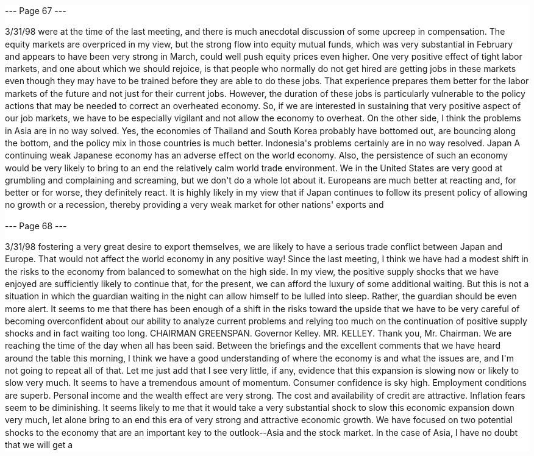 --- Page 67 ---

3/31/98
were at the time of the last meeting, and there is much anecdotal discussion of some upcreep in
compensation. The equity markets are overpriced in my view, but the strong flow into equity
mutual funds, which was very substantial in February and appears to have been very strong in
March, could well push equity prices even higher.
One very positive effect of tight labor markets, and one about which we should
rejoice, is that people who normally do not get hired are getting jobs in these markets even
though they may have to be trained before they are able to do these jobs. That experience
prepares them better for the labor markets of the future and not just for their current jobs.
However, the duration of these jobs is particularly vulnerable to the policy actions that may be
needed to correct an overheated economy. So, if we are interested in sustaining that very
positive aspect of our job markets, we have to be especially vigilant and not allow the economy
to overheat.
On the other side, I think the problems in Asia are in no way solved. Yes, the
economies of Thailand and South Korea probably have bottomed out, are bouncing along the
bottom, and the policy mix in those countries is much better. Indonesia's problems certainly are
in no way resolved. Japan
A continuing weak Japanese economy
has an adverse effect on the world economy. Also, the persistence of such an economy would be
very likely to bring to an end the relatively calm world trade environment. We in the United
States are very good at grumbling and complaining and screaming, but we don't do a whole lot
about it. Europeans are much better at reacting and, for better or for worse, they definitely react.
It is highly likely in my view that if Japan continues to follow its present policy of allowing no
growth or a recession, thereby providing a very weak market for other nations' exports and

--- Page 68 ---

3/31/98
fostering a very great desire to export themselves, we are likely to have a serious trade conflict
between Japan and Europe. That would not affect the world economy in any positive way!
Since the last meeting, I think we have had a modest shift in the risks to the economy
from balanced to somewhat on the high side. In my view, the positive supply shocks that we
have enjoyed are sufficiently likely to continue that, for the present, we can afford the luxury of
some additional waiting. But this is not a situation in which the guardian waiting in the night can
allow himself to be lulled into sleep. Rather, the guardian should be even more alert. It seems to
me that there has been enough of a shift in the risks toward the upside that we have to be very
careful of becoming overconfident about our ability to analyze current problems and relying too
much on the continuation of positive supply shocks and in fact waiting too long.
CHAIRMAN GREENSPAN. Governor Kelley.
MR. KELLEY. Thank you, Mr. Chairman. We are reaching the time of the day when
all has been said. Between the briefings and the excellent comments that we have heard around
the table this morning, I think we have a good understanding of where the economy is and what
the issues are, and I'm not going to repeat all of that. Let me just add that I see very little, if any,
evidence that this expansion is slowing now or likely to slow very much. It seems to have a
tremendous amount of momentum. Consumer confidence is sky high. Employment conditions
are superb. Personal income and the wealth effect are very strong. The cost and availability of
credit are attractive. Inflation fears seem to be diminishing. It seems likely to me that it would
take a very substantial shock to slow this economic expansion down very much, let alone bring
to an end this era of very strong and attractive economic growth.
We have focused on two potential shocks to the economy that are an important key to
the outlook--Asia and the stock market. In the case of Asia, I have no doubt that we will get a
